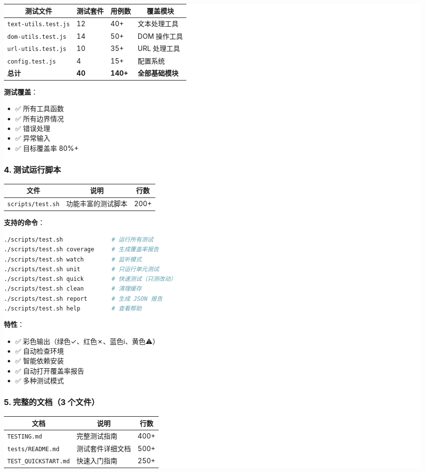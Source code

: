 | 测试文件 | 测试套件 | 用例数 | 覆盖模块 |
|----------|---------|--------|----------|
| `text-utils.test.js` | 12 | 40+ | 文本处理工具 |
| `dom-utils.test.js` | 14 | 50+ | DOM 操作工具 |
| `url-utils.test.js` | 10 | 35+ | URL 处理工具 |
| `config.test.js` | 4 | 15+ | 配置系统 |
| **总计** | **40** | **140+** | **全部基础模块** |

**测试覆盖**：
- ✅ 所有工具函数
- ✅ 所有边界情况
- ✅ 错误处理
- ✅ 异常输入
- ✅ 目标覆盖率 80%+

### 4. 测试运行脚本

| 文件 | 说明 | 行数 |
|------|------|------|
| `scripts/test.sh` | 功能丰富的测试脚本 | 200+ |

**支持的命令**：
```bash
./scripts/test.sh              # 运行所有测试
./scripts/test.sh coverage     # 生成覆盖率报告
./scripts/test.sh watch        # 监听模式
./scripts/test.sh unit         # 只运行单元测试
./scripts/test.sh quick        # 快速测试（只测改动）
./scripts/test.sh clean        # 清理缓存
./scripts/test.sh report       # 生成 JSON 报告
./scripts/test.sh help         # 查看帮助
```

**特性**：
- ✅ 彩色输出（绿色✓、红色✗、蓝色ℹ、黄色⚠）
- ✅ 自动检查环境
- ✅ 智能依赖安装
- ✅ 自动打开覆盖率报告
- ✅ 多种测试模式

### 5. 完整的文档（3 个文件）

| 文档 | 说明 | 行数 |
|------|------|------|
| `TESTING.md` | 完整测试指南 | 400+ |
| `tests/README.md` | 测试套件详细文档 | 500+ |
| `TEST_QUICKSTART.md` | 快速入门指南 | 250+ |
